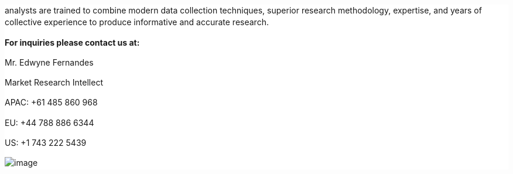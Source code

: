 analysts are trained to combine modern data collection techniques, superior research methodology, expertise, and years of collective experience to produce informative and accurate research.</span></p><p><strong>For inquiries please contact us at:</strong></p><p>Mr. Edwyne Fernandes</p><p>Market Research Intellect</p><p>APAC: +61 485 860 968</p><p>EU: +44 788 886 6344</p><p>US: +1 743 222 5439</p>
![image](https://github.com/user-attachments/assets/a6b533ae-526a-4538-a72d-3755b894d095)
